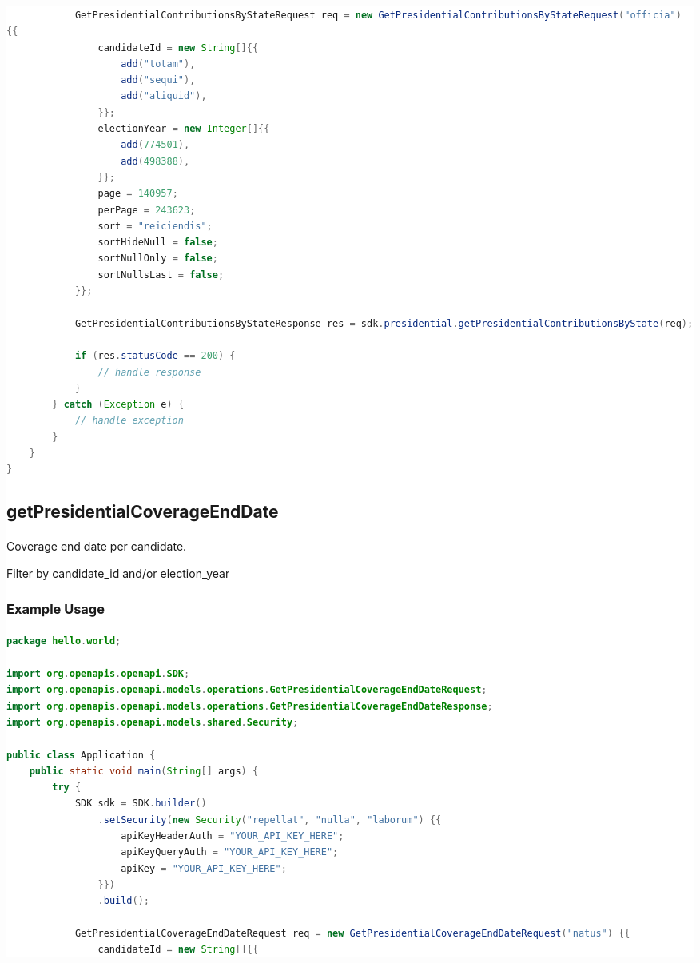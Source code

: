 ```java
            GetPresidentialContributionsByStateRequest req = new GetPresidentialContributionsByStateRequest("officia") {{
                candidateId = new String[]{{
                    add("totam"),
                    add("sequi"),
                    add("aliquid"),
                }};
                electionYear = new Integer[]{{
                    add(774501),
                    add(498388),
                }};
                page = 140957;
                perPage = 243623;
                sort = "reiciendis";
                sortHideNull = false;
                sortNullOnly = false;
                sortNullsLast = false;
            }};            

            GetPresidentialContributionsByStateResponse res = sdk.presidential.getPresidentialContributionsByState(req);

            if (res.statusCode == 200) {
                // handle response
            }
        } catch (Exception e) {
            // handle exception
        }
    }
}
```

## getPresidentialCoverageEndDate


Coverage end date per candidate.

Filter by candidate_id and/or election_year


### Example Usage

```java
package hello.world;

import org.openapis.openapi.SDK;
import org.openapis.openapi.models.operations.GetPresidentialCoverageEndDateRequest;
import org.openapis.openapi.models.operations.GetPresidentialCoverageEndDateResponse;
import org.openapis.openapi.models.shared.Security;

public class Application {
    public static void main(String[] args) {
        try {
            SDK sdk = SDK.builder()
                .setSecurity(new Security("repellat", "nulla", "laborum") {{
                    apiKeyHeaderAuth = "YOUR_API_KEY_HERE";
                    apiKeyQueryAuth = "YOUR_API_KEY_HERE";
                    apiKey = "YOUR_API_KEY_HERE";
                }})
                .build();

            GetPresidentialCoverageEndDateRequest req = new GetPresidentialCoverageEndDateRequest("natus") {{
                candidateId = new String[]{{
```